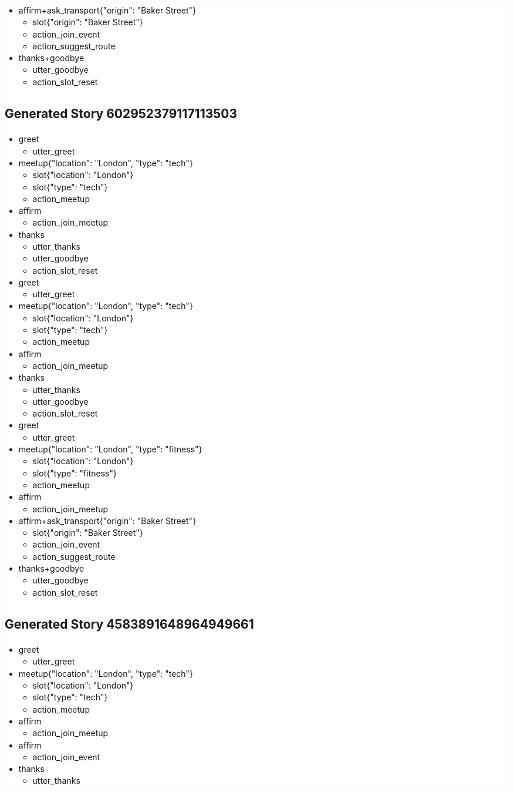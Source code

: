 * affirm+ask_transport{"origin": "Baker Street"}
    - slot{"origin": "Baker Street"}
    - action_join_event
    - action_suggest_route
* thanks+goodbye
    - utter_goodbye
    - action_slot_reset

## Generated Story 602952379117113503
* greet
    - utter_greet
* meetup{"location": "London", "type": "tech"}
    - slot{"location": "London"}
    - slot{"type": "tech"}
    - action_meetup
* affirm
    - action_join_meetup
* thanks
    - utter_thanks
    - utter_goodbye
    - action_slot_reset
* greet
    - utter_greet
* meetup{"location": "London", "type": "tech"}
    - slot{"location": "London"}
    - slot{"type": "tech"}
    - action_meetup
* affirm
    - action_join_meetup
* thanks
    - utter_thanks
    - utter_goodbye
    - action_slot_reset
* greet
    - utter_greet
* meetup{"location": "London", "type": "fitness"}
    - slot{"location": "London"}
    - slot{"type": "fitness"}
    - action_meetup
* affirm
    - action_join_meetup
* affirm+ask_transport{"origin": "Baker Street"}
    - slot{"origin": "Baker Street"}
    - action_join_event
    - action_suggest_route
* thanks+goodbye
    - utter_goodbye
    - action_slot_reset

## Generated Story 4583891648964949661
* greet
    - utter_greet
* meetup{"location": "London", "type": "tech"}
    - slot{"location": "London"}
    - slot{"type": "tech"}
    - action_meetup
* affirm
    - action_join_meetup
* affirm
    - action_join_event
* thanks
    - utter_thanks